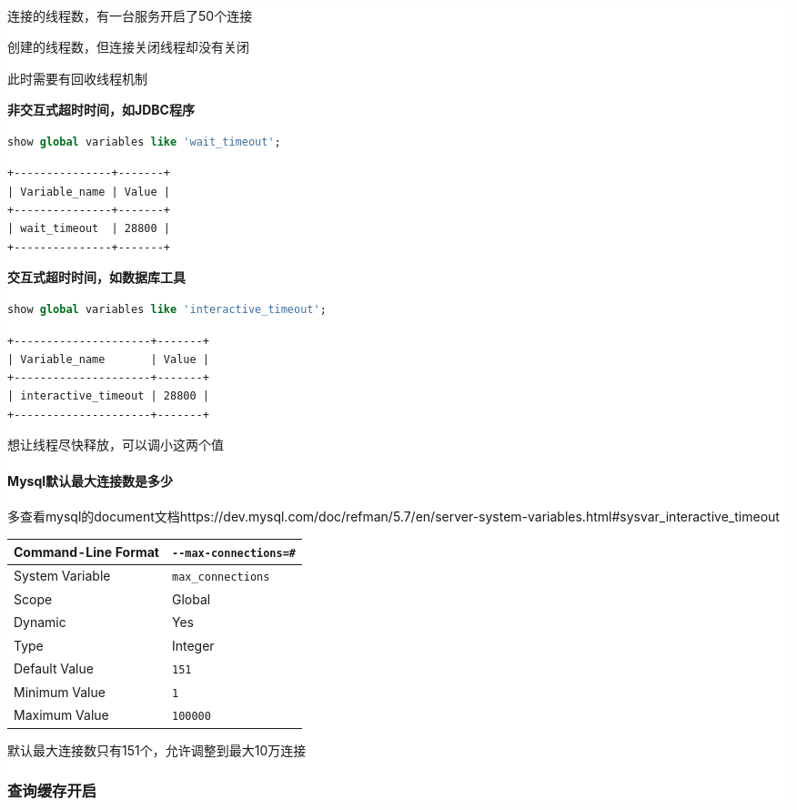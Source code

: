 连接的线程数，有一台服务开启了50个连接

创建的线程数，但连接关闭线程却没有关闭

此时需要有回收线程机制

**非交互式超时时间，如JDBC程序**

```sql
show global variables like 'wait_timeout'; 
```

```properties
+---------------+-------+
| Variable_name | Value |
+---------------+-------+
| wait_timeout  | 28800 |
+---------------+-------+
```

**交互式超时时间，如数据库工具**

```sql
show global variables like 'interactive_timeout'; 
```

```properties
+---------------------+-------+
| Variable_name       | Value |
+---------------------+-------+
| interactive_timeout | 28800 |
+---------------------+-------+
```

想让线程尽快释放，可以调小这两个值

#### Mysql默认最大连接数是多少

多查看mysql的document文档https://dev.mysql.com/doc/refman/5.7/en/server-system-variables.html#sysvar_interactive_timeout

| Command-Line Format | `--max-connections=#` |
| :------------------ | --------------------- |
| System Variable     | `max_connections`     |
| Scope               | Global                |
| Dynamic             | Yes                   |
| Type                | Integer               |
| Default Value       | `151`                 |
| Minimum Value       | `1`                   |
| Maximum Value       | `100000`              |

默认最大连接数只有151个，允许调整到最大10万连接

### 查询缓存开启
